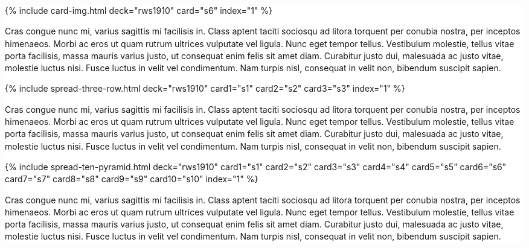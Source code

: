 {% include card-img.html deck="rws1910" card="s6" index="1" %}

Cras congue nunc mi, varius sagittis mi facilisis in. Class aptent taciti sociosqu ad litora torquent per conubia nostra, per inceptos himenaeos. Morbi ac eros ut quam rutrum ultrices vulputate vel ligula. Nunc eget tempor tellus. Vestibulum molestie, tellus vitae porta facilisis, massa mauris varius justo, ut consequat enim felis sit amet diam. Curabitur justo dui, malesuada ac justo vitae, molestie luctus nisi. Fusce luctus in velit vel condimentum. Nam turpis nisl, consequat in velit non, bibendum suscipit sapien.

{% include spread-three-row.html deck="rws1910" card1="s1" card2="s2" card3="s3" index="1" %}

Cras congue nunc mi, varius sagittis mi facilisis in. Class aptent taciti sociosqu ad litora torquent per conubia nostra, per inceptos himenaeos. Morbi ac eros ut quam rutrum ultrices vulputate vel ligula. Nunc eget tempor tellus. Vestibulum molestie, tellus vitae porta facilisis, massa mauris varius justo, ut consequat enim felis sit amet diam. Curabitur justo dui, malesuada ac justo vitae, molestie luctus nisi. Fusce luctus in velit vel condimentum. Nam turpis nisl, consequat in velit non, bibendum suscipit sapien.

{% include spread-ten-pyramid.html deck="rws1910" card1="s1"  card2="s2" card3="s3" card4="s4" card5="s5" card6="s6" card7="s7" card8="s8" card9="s9" card10="s10"  index="1" %}

Cras congue nunc mi, varius sagittis mi facilisis in. Class aptent taciti sociosqu ad litora torquent per conubia nostra, per inceptos himenaeos. Morbi ac eros ut quam rutrum ultrices vulputate vel ligula. Nunc eget tempor tellus. Vestibulum molestie, tellus vitae porta facilisis, massa mauris varius justo, ut consequat enim felis sit amet diam. Curabitur justo dui, malesuada ac justo vitae, molestie luctus nisi. Fusce luctus in velit vel condimentum. Nam turpis nisl, consequat in velit non, bibendum suscipit sapien.
